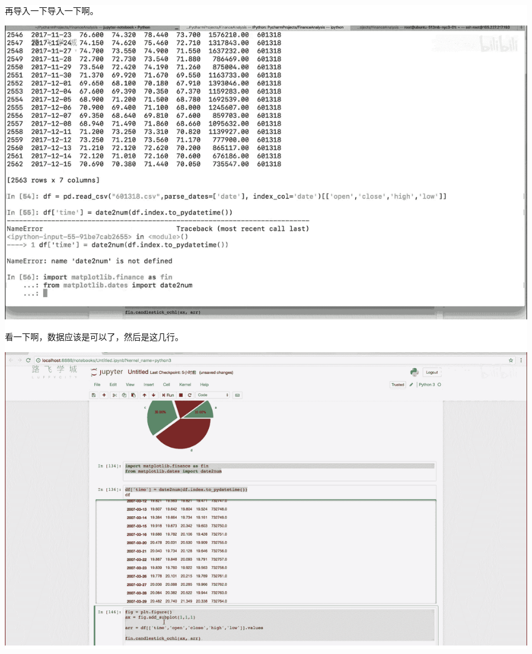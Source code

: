 再导入一下导入一下啊。

![](img/8b7fca65ee635567b0036901ac5cb671_46.png)

看一下啊，数据应该是可以了，然后是这几行。

![](img/8b7fca65ee635567b0036901ac5cb671_48.png)
